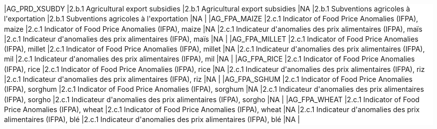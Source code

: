 |AG_PRD_XSUBDY     |2.b.1 Agricultural export subsidies                                                                                                                                                                  |2.b.1 Agricultural export subsidies                                                                                                                                                                  |NA             |2.b.1 Subventions agricoles à l'exportation                                                                                                                                                                                         |2.b.1 Subventions agricoles à l'exportation                                                                                                                                                                                         |NA             |
|AG_FPA_MAIZE      |2.c.1 Indicator of Food Price Anomalies (IFPA), maize                                                                                                                                                |2.c.1 Indicator of Food Price Anomalies (IFPA), maize                                                                                                                                                |NA             |2.c.1 Indicateur d'anomalies des prix alimentaires (IFPA), maïs                                                                                                                                                                     |2.c.1 Indicateur d'anomalies des prix alimentaires (IFPA), maïs                                                                                                                                                                     |NA             |
|AG_FPA_MILLET     |2.c.1 Indicator of Food Price Anomalies (IFPA), millet                                                                                                                                               |2.c.1 Indicator of Food Price Anomalies (IFPA), millet                                                                                                                                               |NA             |2.c.1 Indicateur d'anomalies des prix alimentaires (IFPA), mil                                                                                                                                                                      |2.c.1 Indicateur d'anomalies des prix alimentaires (IFPA), mil                                                                                                                                                                      |NA             |
|AG_FPA_RICE       |2.c.1 Indicator of Food Price Anomalies (IFPA), rice                                                                                                                                                 |2.c.1 Indicator of Food Price Anomalies (IFPA), rice                                                                                                                                                 |NA             |2.c.1 Indicateur d'anomalies des prix alimentaires (IFPA), riz                                                                                                                                                                      |2.c.1 Indicateur d'anomalies des prix alimentaires (IFPA), riz                                                                                                                                                                      |NA             |
|AG_FPA_SGHUM      |2.c.1 Indicator of Food Price Anomalies (IFPA), sorghum                                                                                                                                              |2.c.1 Indicator of Food Price Anomalies (IFPA), sorghum                                                                                                                                              |NA             |2.c.1 Indicateur d'anomalies des prix alimentaires (IFPA), sorgho                                                                                                                                                                   |2.c.1 Indicateur d'anomalies des prix alimentaires (IFPA), sorgho                                                                                                                                                                   |NA             |
|AG_FPA_WHEAT      |2.c.1 Indicator of Food Price Anomalies (IFPA), wheat                                                                                                                                                |2.c.1 Indicator of Food Price Anomalies (IFPA), wheat                                                                                                                                                |NA             |2.c.1 Indicateur d'anomalies des prix alimentaires (IFPA), blé                                                                                                                                                                      |2.c.1 Indicateur d'anomalies des prix alimentaires (IFPA), blé                                                                                                                                                                      |NA             |